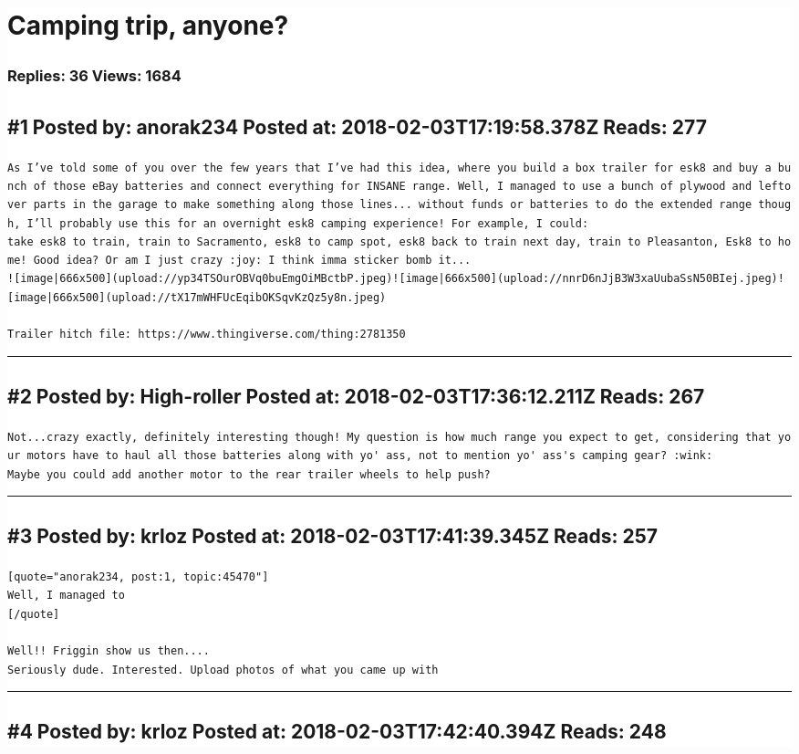 # Camping trip, anyone?

### Replies: 36 Views: 1684

## \#1 Posted by: anorak234 Posted at: 2018-02-03T17:19:58.378Z Reads: 277

```
As I’ve told some of you over the few years that I’ve had this idea, where you build a box trailer for esk8 and buy a bunch of those eBay batteries and connect everything for INSANE range. Well, I managed to use a bunch of plywood and leftover parts in the garage to make something along those lines... without funds or batteries to do the extended range though, I’ll probably use this for an overnight esk8 camping experience! For example, I could:
take esk8 to train, train to Sacramento, esk8 to camp spot, esk8 back to train next day, train to Pleasanton, Esk8 to home! Good idea? Or am I just crazy :joy: I think imma sticker bomb it...
![image|666x500](upload://yp34TSOurOBVq0buEmgOiMBctbP.jpeg)![image|666x500](upload://nnrD6nJjB3W3xaUubaSsN50BIej.jpeg)![image|666x500](upload://tX17mWHFUcEqibOKSqvKzQz5y8n.jpeg)

Trailer hitch file: https://www.thingiverse.com/thing:2781350
```

---
## \#2 Posted by: High-roller Posted at: 2018-02-03T17:36:12.211Z Reads: 267

```
Not...crazy exactly, definitely interesting though! My question is how much range you expect to get, considering that your motors have to haul all those batteries along with yo' ass, not to mention yo' ass's camping gear? :wink:
Maybe you could add another motor to the rear trailer wheels to help push?
```

---
## \#3 Posted by: krloz Posted at: 2018-02-03T17:41:39.345Z Reads: 257

```
[quote="anorak234, post:1, topic:45470"]
Well, I managed to
[/quote]

Well!! Friggin show us then....
Seriously dude. Interested. Upload photos of what you came up with
```

---
## \#4 Posted by: krloz Posted at: 2018-02-03T17:42:40.394Z Reads: 248
